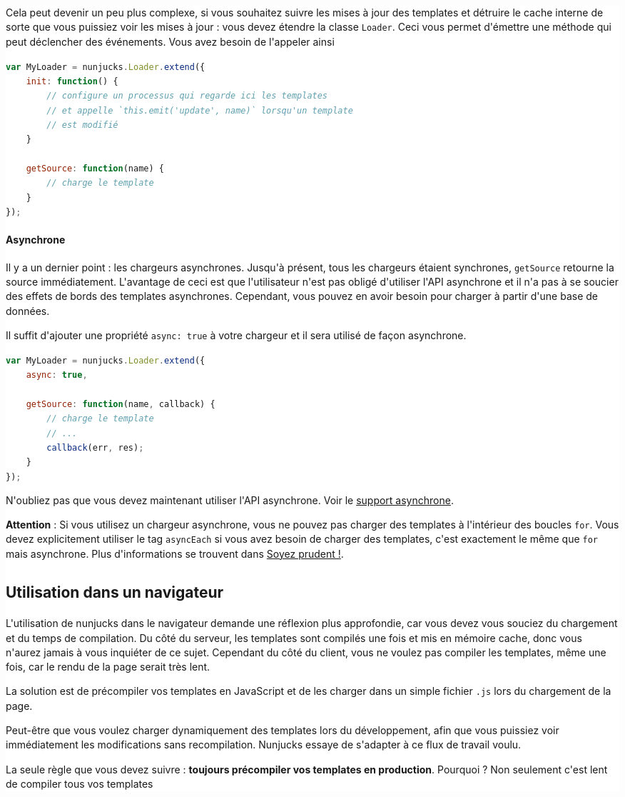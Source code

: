 Cela peut devenir un peu plus complexe, si vous souhaitez suivre les mises à jour des
templates et détruire le cache interne de sorte que vous puissiez voir les mises à jour : vous
devez étendre la classe `Loader`. Ceci vous permet d'émettre une méthode qui peut
déclencher des événements. Vous avez besoin de l'appeler ainsi

```js
var MyLoader = nunjucks.Loader.extend({
    init: function() {
        // configure un processus qui regarde ici les templates
        // et appelle `this.emit('update', name)` lorsqu'un template
        // est modifié
    }

    getSource: function(name) {
        // charge le template
    }
});
```

#### Asynchrone

Il y a un dernier point : les chargeurs asynchrones. Jusqu'à présent, tous les
chargeurs étaient synchrones, `getSource` retourne la source immédiatement.
L'avantage de ceci est que l'utilisateur n'est pas obligé d'utiliser l'API
asynchrone et il n'a pas à se soucier des effets de bords des templates asynchrones.
Cependant, vous pouvez en avoir besoin pour charger à partir d'une base de données.

Il suffit d'ajouter une propriété `async: true` à votre chargeur et il sera
utilisé de façon asynchrone.

```js
var MyLoader = nunjucks.Loader.extend({
    async: true,

    getSource: function(name, callback) {
        // charge le template
        // ...
        callback(err, res);
    }
});
```

N'oubliez pas que vous devez maintenant utiliser l'API asynchrone. Voir
le [support asynchrone](#support-asynchrone).

**Attention** : Si vous utilisez un chargeur asynchrone, vous ne pouvez pas charger
  des templates à l'intérieur des boucles `for`. Vous devez explicitement utiliser le
  tag `asyncEach` si vous avez besoin de charger des templates, c'est exactement le
  même que `for` mais asynchrone. Plus d'informations se trouvent dans
  [Soyez prudent !](#soyez-prudent-).


## Utilisation dans un navigateur

L'utilisation de nunjucks dans le navigateur demande une réflexion plus approfondie, car vous
devez vous souciez du chargement et du temps de compilation. Du côté du serveur, les templates sont
compilés une fois et mis en mémoire cache, donc vous n'aurez jamais à vous inquiéter de ce sujet.
Cependant du côté du client, vous ne voulez pas compiler les templates, même une fois,
car le rendu de la page serait très lent.

La solution est de précompiler vos templates en JavaScript et de les charger
dans un simple fichier `.js` lors du chargement de la page.

Peut-être que vous voulez charger dynamiquement des templates lors du développement,
afin que vous puissiez voir immédiatement les modifications sans recompilation.
Nunjucks essaye de s'adapter à ce flux de travail voulu.

La seule règle que vous devez suivre : **toujours précompiler vos templates en
production**. Pourquoi ? Non seulement c'est lent de compiler tous vos templates
